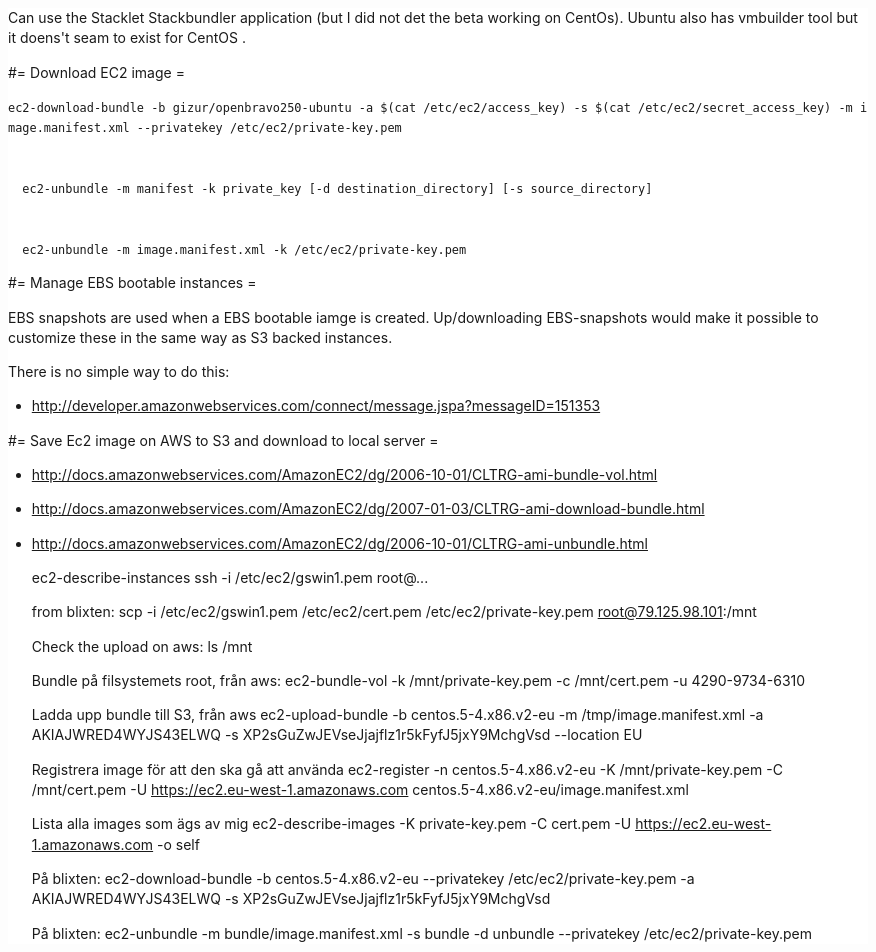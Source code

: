 
Can use the Stacklet Stackbundler application (but I did not det the beta working on CentOs). Ubuntu also has vmbuilder tool but it doens't seam to exist for CentOS .


#= Download EC2 image =


    ec2-download-bundle -b gizur/openbravo250-ubuntu -a $(cat /etc/ec2/access_key) -s $(cat /etc/ec2/secret_access_key) -m image.manifest.xml --privatekey /etc/ec2/private-key.pem


      ec2-unbundle -m manifest -k private_key [-d destination_directory] [-s source_directory]


      ec2-unbundle -m image.manifest.xml -k /etc/ec2/private-key.pem



#= Manage EBS bootable instances =

EBS snapshots are used when a EBS bootable iamge is created. Up/downloading EBS-snapshots would make it possible to customize these in the same way as S3 backed instances.

There is no simple way to do this:
* http://developer.amazonwebservices.com/connect/message.jspa?messageID=151353


#= Save Ec2 image on AWS to S3 and download to local server =

* http://docs.amazonwebservices.com/AmazonEC2/dg/2006-10-01/CLTRG-ami-bundle-vol.html
* http://docs.amazonwebservices.com/AmazonEC2/dg/2007-01-03/CLTRG-ami-download-bundle.html
* http://docs.amazonwebservices.com/AmazonEC2/dg/2006-10-01/CLTRG-ami-unbundle.html


    ec2-describe-instances
    ssh -i /etc/ec2/gswin1.pem root@...

    from blixten:
    scp -i /etc/ec2/gswin1.pem /etc/ec2/cert.pem /etc/ec2/private-key.pem root@79.125.98.101:/mnt

    Check the upload on aws:
    ls /mnt

    Bundle på filsystemets root, från aws:
    ec2-bundle-vol -k /mnt/private-key.pem -c /mnt/cert.pem -u 4290-9734-6310

    Ladda upp bundle till S3, från aws
    ec2-upload-bundle -b centos.5-4.x86.v2-eu -m /tmp/image.manifest.xml -a AKIAJWRED4WYJS43ELWQ -s XP2sGuZwJEVseJjajflz1r5kFyfJ5jxY9MchgVsd --location EU

    Registrera image för att den ska gå att använda
    ec2-register -n centos.5-4.x86.v2-eu -K /mnt/private-key.pem -C /mnt/cert.pem -U https://ec2.eu-west-1.amazonaws.com  centos.5-4.x86.v2-eu/image.manifest.xml

    Lista alla images som ägs av mig
    ec2-describe-images -K private-key.pem -C cert.pem -U https://ec2.eu-west-1.amazonaws.com -o self

    På blixten:
    ec2-download-bundle -b centos.5-4.x86.v2-eu --privatekey /etc/ec2/private-key.pem -a AKIAJWRED4WYJS43ELWQ -s XP2sGuZwJEVseJjajflz1r5kFyfJ5jxY9MchgVsd

    På blixten:
    ec2-unbundle -m bundle/image.manifest.xml -s bundle -d unbundle --privatekey /etc/ec2/private-key.pem

